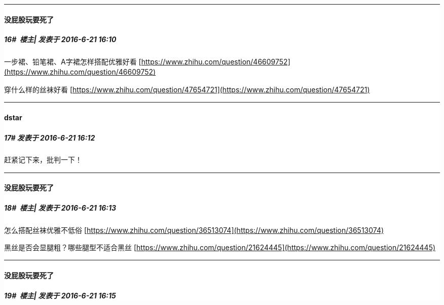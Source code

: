 





*****

####  没屁股玩要死了  
##### 16#         楼主| 发表于 2016-6-21 16:10




一步裙、铅笔裙、A字裙怎样搭配优雅好看
[https://www.zhihu.com/question/46609752](https://www.zhihu.com/question/46609752)


穿什么样的丝袜好看
[https://www.zhihu.com/question/47654721](https://www.zhihu.com/question/47654721)







*****

####  dstar  
##### 17#       发表于 2016-6-21 16:12




赶紧记下来，批判一下！







*****

####  没屁股玩要死了  
##### 18#         楼主| 发表于 2016-6-21 16:13




怎么搭配丝袜优雅不低俗
[https://www.zhihu.com/question/36513074](https://www.zhihu.com/question/36513074)


黑丝是否会显腿粗？哪些腿型不适合黑丝
[https://www.zhihu.com/question/21624445](https://www.zhihu.com/question/21624445)







*****

####  没屁股玩要死了  
##### 19#         楼主| 发表于 2016-6-21 16:15
